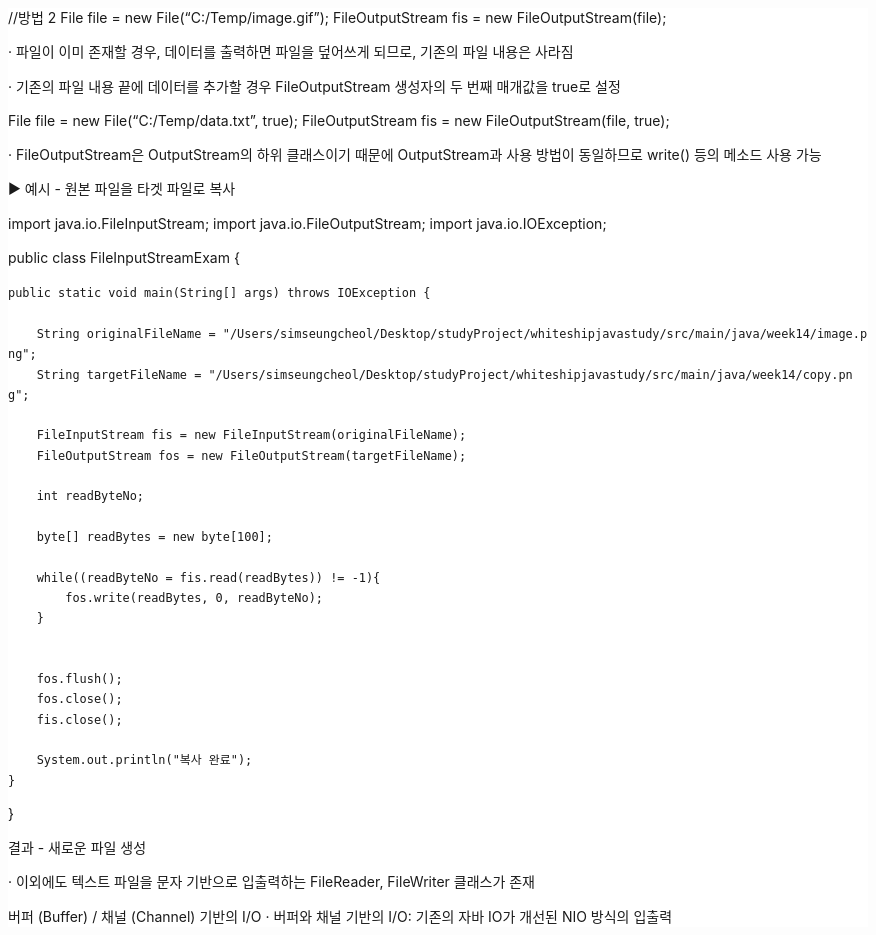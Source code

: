 //방법 2
File file = new File(“C:/Temp/image.gif”);
FileOutputStream fis = new FileOutputStream(file);
 

· 파일이 이미 존재할 경우, 데이터를 출력하면 파일을 덮어쓰게 되므로, 기존의 파일 내용은 사라짐

· 기존의 파일 내용 끝에 데이터를 추가할 경우 FileOutputStream 생성자의 두 번째 매개값을 true로 설정

 

File file = new File(“C:/Temp/data.txt”, true);
FileOutputStream fis = new FileOutputStream(file, true);
 

·  FileOutputStream은 OutputStream의 하위 클래스이기 때문에 OutputStream과 사용 방법이 동일하므로 write() 등의 메소드 사용 가능

 

▶ 예시 - 원본 파일을 타겟 파일로 복사

 

import java.io.FileInputStream;
import java.io.FileOutputStream;
import java.io.IOException;


public class FileInputStreamExam {
    
    public static void main(String[] args) throws IOException {
        
        String originalFileName = "/Users/simseungcheol/Desktop/studyProject/whiteshipjavastudy/src/main/java/week14/image.png";
        String targetFileName = "/Users/simseungcheol/Desktop/studyProject/whiteshipjavastudy/src/main/java/week14/copy.png";
        
        FileInputStream fis = new FileInputStream(originalFileName);
        FileOutputStream fos = new FileOutputStream(targetFileName);
        
        int readByteNo;
        
        byte[] readBytes = new byte[100];
        
        while((readByteNo = fis.read(readBytes)) != -1){
            fos.write(readBytes, 0, readByteNo);
        }
        
        
        fos.flush();
        fos.close();
        fis.close();
        
        System.out.println("복사 완료");
    }
}

결과 - 새로운 파일 생성
 

· 이외에도 텍스트 파일을 문자 기반으로 입출력하는 FileReader, FileWriter 클래스가 존재

 

버퍼 (Buffer) / 채널 (Channel) 기반의 I/O
·  버퍼와 채널 기반의 I/O: 기존의 자바 IO가 개선된 NIO 방식의 입출력
